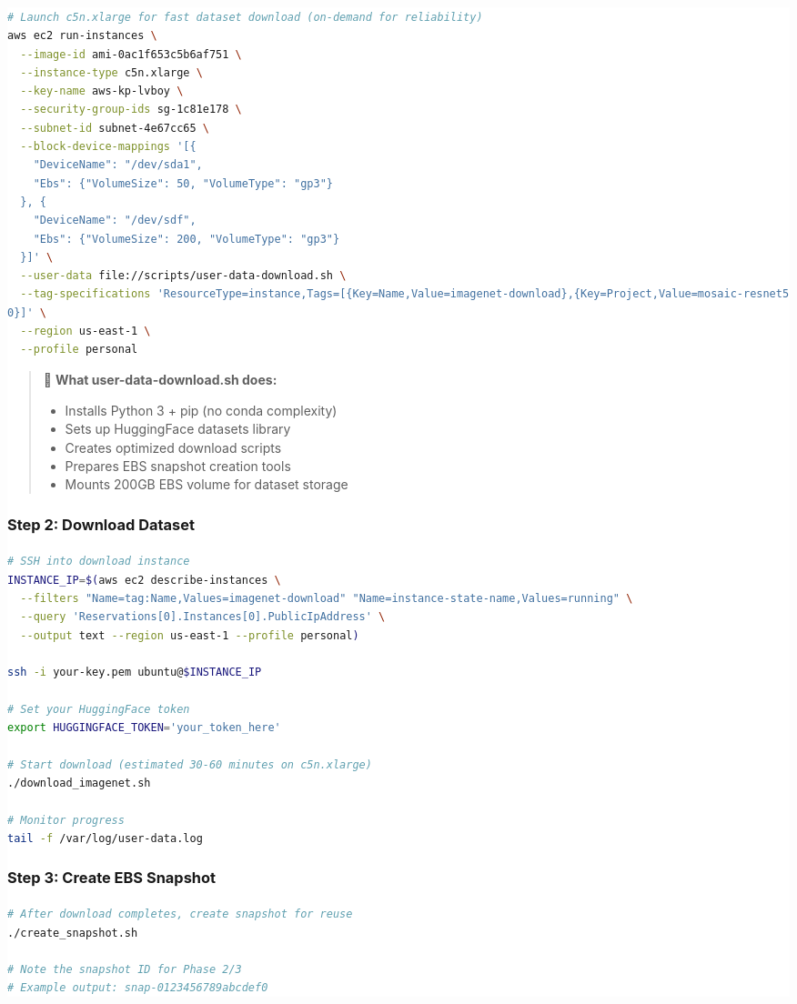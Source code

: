 ```bash
# Launch c5n.xlarge for fast dataset download (on-demand for reliability)
aws ec2 run-instances \
  --image-id ami-0ac1f653c5b6af751 \
  --instance-type c5n.xlarge \
  --key-name aws-kp-lvboy \
  --security-group-ids sg-1c81e178 \
  --subnet-id subnet-4e67cc65 \
  --block-device-mappings '[{
    "DeviceName": "/dev/sda1",
    "Ebs": {"VolumeSize": 50, "VolumeType": "gp3"}
  }, {
    "DeviceName": "/dev/sdf", 
    "Ebs": {"VolumeSize": 200, "VolumeType": "gp3"}
  }]' \
  --user-data file://scripts/user-data-download.sh \
  --tag-specifications 'ResourceType=instance,Tags=[{Key=Name,Value=imagenet-download},{Key=Project,Value=mosaic-resnet50}]' \
  --region us-east-1 \
  --profile personal
```

> 📝 **What user-data-download.sh does:**
> - Installs Python 3 + pip (no conda complexity)
> - Sets up HuggingFace datasets library
> - Creates optimized download scripts  
> - Prepares EBS snapshot creation tools
> - Mounts 200GB EBS volume for dataset storage

### Step 2: Download Dataset

```bash
# SSH into download instance
INSTANCE_IP=$(aws ec2 describe-instances \
  --filters "Name=tag:Name,Values=imagenet-download" "Name=instance-state-name,Values=running" \
  --query 'Reservations[0].Instances[0].PublicIpAddress' \
  --output text --region us-east-1 --profile personal)

ssh -i your-key.pem ubuntu@$INSTANCE_IP

# Set your HuggingFace token
export HUGGINGFACE_TOKEN='your_token_here'

# Start download (estimated 30-60 minutes on c5n.xlarge)
./download_imagenet.sh

# Monitor progress
tail -f /var/log/user-data.log
```

### Step 3: Create EBS Snapshot

```bash
# After download completes, create snapshot for reuse
./create_snapshot.sh

# Note the snapshot ID for Phase 2/3
# Example output: snap-0123456789abcdef0
```
